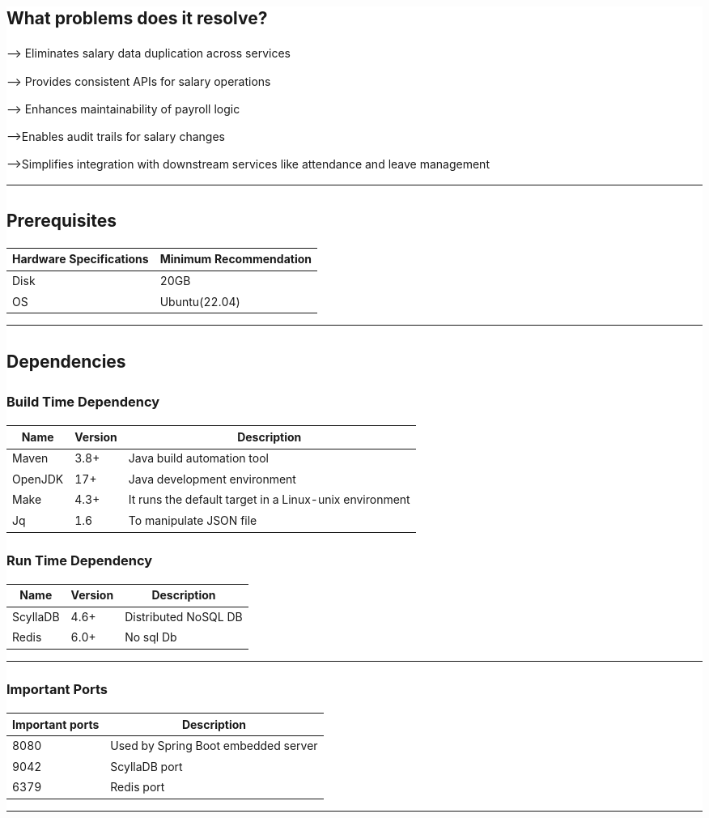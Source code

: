 ## What problems does it resolve?
--> Eliminates salary data duplication across services

--> Provides consistent APIs for salary operations

--> Enhances maintainability of payroll logic

-->Enables audit trails for salary changes

-->Simplifies integration with downstream services like attendance and leave management



---

## Prerequisites

| Hardware Specifications | Minimum Recommendation |
|-------------------------|------------------------|
| Disk                     | 20GB                  |
| OS                       | Ubuntu(22.04)         |

---
## Dependencies

### Build Time Dependency

|Name    |	Version	|Description|
|--------|----------|------------|
|Maven	 |3.8+       |	Java build automation tool|
|OpenJDK	|17+	    |Java development environment|
|Make|4.3+|It runs the default target in a Linux-unix environment|
|Jq | 1.6| To manipulate JSON file|

### Run Time Dependency

|Name    |	Version	|Description|
|--------|----------|------------|
|ScyllaDB	 |4.6+	      |	Distributed NoSQL DB|
|Redis		|6.0+    |No sql Db|

---
### Important Ports

| Important ports         | Description |
|-------------------------|------------------------|
| 8080          | Used by Spring Boot embedded server           |
| 9042          | 	ScyllaDB port          |
| 6379          | 	Redis port          |

---